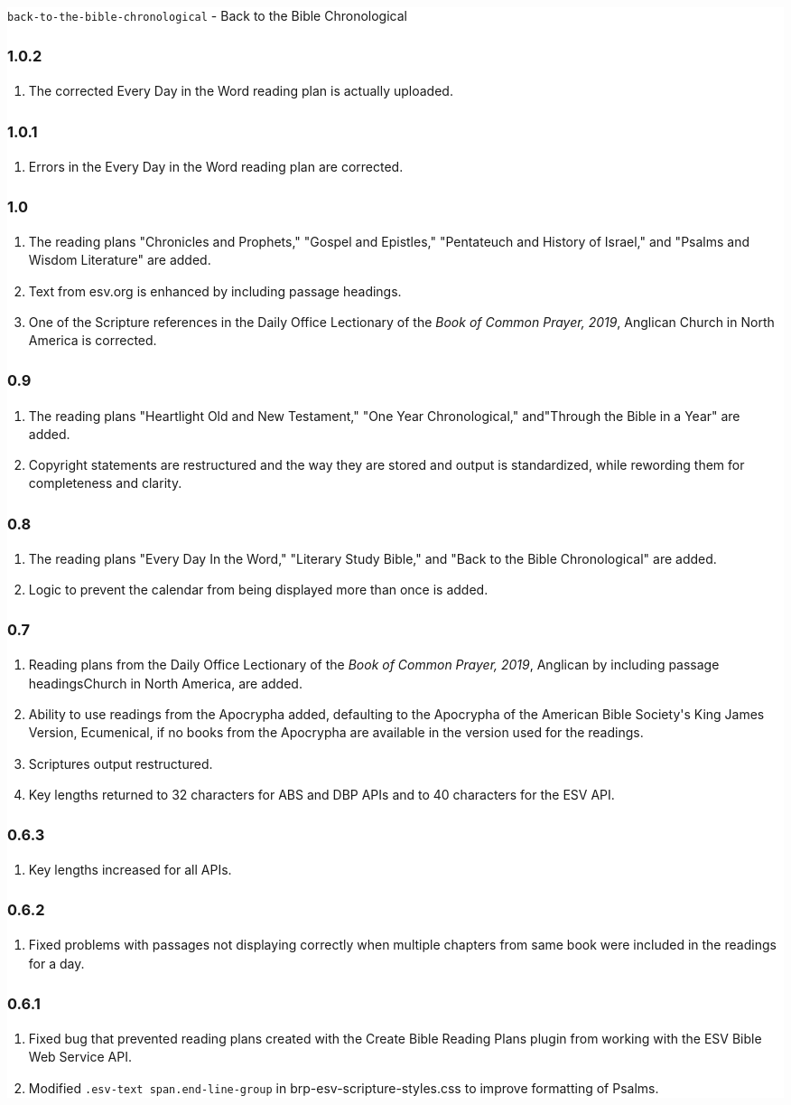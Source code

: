    ```back-to-the-bible-chronological``` - Back to the Bible Chronological
### 1.0.2

1. The corrected Every Day in the Word reading plan is actually uploaded.

### 1.0.1

1. Errors in the Every Day in the Word reading plan are corrected.

### 1.0

1. The reading plans "Chronicles and Prophets," "Gospel and Epistles," "Pentateuch and History of Israel," and "Psalms and Wisdom Literature" are added.

1. Text from esv.org is enhanced by including passage headings.

1. One of the Scripture references in the Daily Office Lectionary of the _Book of Common Prayer, 2019_, Anglican Church in North America is corrected.

### 0.9

1. The reading plans "Heartlight Old and New Testament," "One Year Chronological," and"Through the Bible in a Year" are added.

1. Copyright statements are restructured and the way they are stored and output is standardized, while rewording them for completeness and clarity.

### 0.8

1. The reading plans "Every Day In the Word," "Literary Study Bible," and "Back to the Bible Chronological" are added.

1. Logic to prevent the calendar from being displayed more than once is added.

### 0.7

1. Reading plans from the Daily Office Lectionary of the _Book of Common Prayer, 2019_, Anglican  by including passage headingsChurch in North America, are added.

1. Ability to use readings from the Apocrypha added, defaulting to the Apocrypha of the American Bible Society's King James Version, Ecumenical, if no books from the Apocrypha are available in the version used for the readings.

1. Scriptures output restructured.

1. Key lengths returned to 32 characters for ABS and DBP APIs and to 40 characters for the ESV API.

### 0.6.3

1. Key lengths increased for all APIs.

### 0.6.2

1. Fixed problems with passages not displaying correctly when multiple chapters from same book were included in the readings for a day.

### 0.6.1

1. Fixed bug that prevented reading plans created with the Create Bible Reading Plans plugin from working with the ESV Bible Web Service API.

1. Modified <code>.esv-text span.end-line-group</code> in brp-esv-scripture-styles.css to improve formatting of Psalms.

   ```